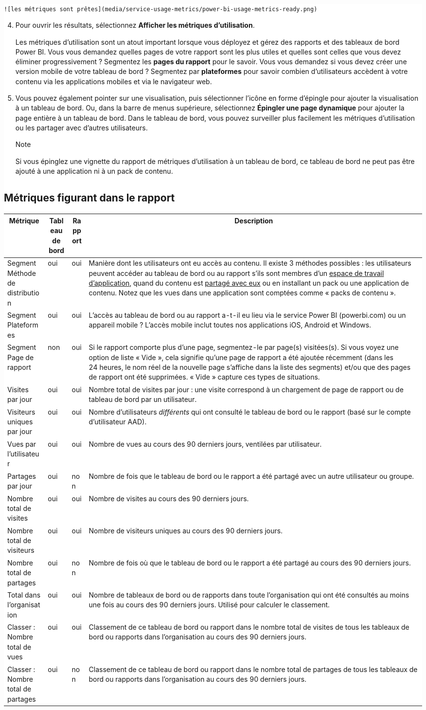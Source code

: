     ![les métriques sont prêtes](media/service-usage-metrics/power-bi-usage-metrics-ready.png)
4. Pour ouvrir les résultats, sélectionnez **Afficher les métriques d’utilisation**.

    Les métriques d’utilisation sont un atout important lorsque vous déployez et gérez des rapports et des tableaux de bord Power BI. Vous vous demandez quelles pages de votre rapport sont les plus utiles et quelles sont celles que vous devez éliminer progressivement ? Segmentez les **pages du rapport** pour le savoir. Vous vous demandez si vous devez créer une version mobile de votre tableau de bord ? Segmentez par **plateformes** pour savoir combien d’utilisateurs accèdent à votre contenu via les applications mobiles et via le navigateur web.

5. Vous pouvez également pointer sur une visualisation, puis sélectionner l’icône en forme d’épingle pour ajouter la visualisation à un tableau de bord. Ou, dans la barre de menus supérieure, sélectionnez **Épingler une page dynamique** pour ajouter la page entière à un tableau de bord. Dans le tableau de bord, vous pouvez surveiller plus facilement les métriques d’utilisation ou les partager avec d’autres utilisateurs.

    > [!NOTE]
    > Si vous épinglez une vignette du rapport de métriques d’utilisation à un tableau de bord, ce tableau de bord ne peut pas être ajouté à une application ni à un pack de contenu.

## <a name="which-metrics-are-reported"></a>Métriques figurant dans le rapport

| Métrique | Tableau de bord | Rapport | Description |
| --- | --- | --- | --- |
| Segment Méthode de distribution |oui |oui |Manière dont les utilisateurs ont eu accès au contenu. Il existe 3 méthodes possibles : les utilisateurs peuvent accéder au tableau de bord ou au rapport s’ils sont membres d’un [espace de travail d’application](consumer/end-user-experience.md), quand du contenu est [partagé avec eux](service-share-dashboards.md) ou en installant un pack ou une application de contenu.  Notez que les vues dans une application sont comptées comme « packs de contenu ». |
| Segment Plateformes |oui |oui |L’accès au tableau de bord ou au rapport a-t-il eu lieu via le service Power BI (powerbi.com) ou un appareil mobile ? L’accès mobile inclut toutes nos applications iOS, Android et Windows. |
| Segment Page de rapport |non |oui |Si le rapport comporte plus d’une page, segmentez-le par page(s) visitées(s). Si vous voyez une option de liste « Vide », cela signifie qu’une page de rapport a été ajoutée récemment (dans les 24 heures, le nom réel de la nouvelle page s’affiche dans la liste des segments) et/ou que des pages de rapport ont été supprimées. « Vide » capture ces types de situations. |
| Visites par jour |oui |oui |Nombre total de visites par jour : une visite correspond à un chargement de page de rapport ou de tableau de bord par un utilisateur. |
| Visiteurs uniques par jour |oui |oui |Nombre d’utilisateurs *différents* qui ont consulté le tableau de bord ou le rapport (basé sur le compte d’utilisateur AAD). |
| Vues par l’utilisateur |oui |oui |Nombre de vues au cours des 90 derniers jours, ventilées par utilisateur. |
| Partages par jour |oui |non |Nombre de fois que le tableau de bord ou le rapport a été partagé avec un autre utilisateur ou groupe. |
| Nombre total de visites |oui |oui |Nombre de visites au cours des 90 derniers jours. |
| Nombre total de visiteurs |oui |oui |Nombre de visiteurs uniques au cours des 90 derniers jours. |
| Nombre total de partages |oui |non |Nombre de fois où que le tableau de bord ou le rapport a été partagé au cours des 90 derniers jours. |
| Total dans l’organisation |oui |oui |Nombre de tableaux de bord ou de rapports dans toute l’organisation qui ont été consultés au moins une fois au cours des 90 derniers jours.  Utilisé pour calculer le classement. |
| Classer : Nombre total de vues |oui |oui |Classement de ce tableau de bord ou rapport dans le nombre total de visites de tous les tableaux de bord ou rapports dans l’organisation au cours des 90 derniers jours. |
| Classer : Nombre total de partages |oui |non |Classement de ce tableau de bord ou rapport dans le nombre total de partages de tous les tableaux de bord ou rapports dans l’organisation au cours des 90 derniers jours. |
